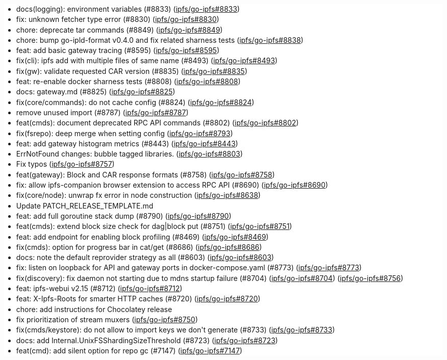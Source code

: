  - docs(logging): environment variables (#8833) ([ipfs/go-ipfs#8833](https://github.com/ipfs/go-ipfs/pull/8833))
  - fix: unknown fetcher type error (#8830) ([ipfs/go-ipfs#8830](https://github.com/ipfs/go-ipfs/pull/8830))
  - chore: deprecate tar commands (#8849) ([ipfs/go-ipfs#8849](https://github.com/ipfs/go-ipfs/pull/8849))
  - chore: bump go-ipld-format v0.4.0 and fix related sharness tests ([ipfs/go-ipfs#8838](https://github.com/ipfs/go-ipfs/pull/8838))
  - feat: add basic gateway tracing (#8595) ([ipfs/go-ipfs#8595](https://github.com/ipfs/go-ipfs/pull/8595))
  - fix(cli): ipfs add with multiple files of same name (#8493) ([ipfs/go-ipfs#8493](https://github.com/ipfs/go-ipfs/pull/8493))
  - fix(gw): validate requested CAR version (#8835) ([ipfs/go-ipfs#8835](https://github.com/ipfs/go-ipfs/pull/8835))
  - feat: re-enable docker sharness tests (#8808) ([ipfs/go-ipfs#8808](https://github.com/ipfs/go-ipfs/pull/8808))
  - docs: gateway.md (#8825) ([ipfs/go-ipfs#8825](https://github.com/ipfs/go-ipfs/pull/8825))
  - fix(core/commands): do not cache config (#8824) ([ipfs/go-ipfs#8824](https://github.com/ipfs/go-ipfs/pull/8824))
  - remove unused import (#8787) ([ipfs/go-ipfs#8787](https://github.com/ipfs/go-ipfs/pull/8787))
  - feat(cmds): document deprecated RPC API commands (#8802) ([ipfs/go-ipfs#8802](https://github.com/ipfs/go-ipfs/pull/8802))
  - fix(fsrepo): deep merge when setting config ([ipfs/go-ipfs#8793](https://github.com/ipfs/go-ipfs/pull/8793))
  - feat: add gateway histogram metrics (#8443) ([ipfs/go-ipfs#8443](https://github.com/ipfs/go-ipfs/pull/8443))
  - ErrNotFound changes: bubble tagged libraries. ([ipfs/go-ipfs#8803](https://github.com/ipfs/go-ipfs/pull/8803))
  - Fix typos
 ([ipfs/go-ipfs#8757](https://github.com/ipfs/go-ipfs/pull/8757))
  - feat(gateway): Block and CAR response formats (#8758) ([ipfs/go-ipfs#8758](https://github.com/ipfs/go-ipfs/pull/8758))
  - fix: allow ipfs-companion browser extension to access RPC API (#8690) ([ipfs/go-ipfs#8690](https://github.com/ipfs/go-ipfs/pull/8690))
  - fix(core/node): unwrap fx error in node construction ([ipfs/go-ipfs#8638](https://github.com/ipfs/go-ipfs/pull/8638))
  - Update PATCH_RELEASE_TEMPLATE.md
  - feat: add full goroutine stack dump (#8790) ([ipfs/go-ipfs#8790](https://github.com/ipfs/go-ipfs/pull/8790))
  - feat(cmds): extend block size check for dag|block put (#8751) ([ipfs/go-ipfs#8751](https://github.com/ipfs/go-ipfs/pull/8751))
  - feat: add endpoint for enabling block profiling (#8469) ([ipfs/go-ipfs#8469](https://github.com/ipfs/go-ipfs/pull/8469))
  - fix(cmds): option for progress bar in cat/get (#8686) ([ipfs/go-ipfs#8686](https://github.com/ipfs/go-ipfs/pull/8686))
  - docs: note the default reprovider strategy as all (#8603) ([ipfs/go-ipfs#8603](https://github.com/ipfs/go-ipfs/pull/8603))
  - fix: listen on loopback for API and gateway ports in docker-compose.yaml (#8773) ([ipfs/go-ipfs#8773](https://github.com/ipfs/go-ipfs/pull/8773))
  - fix(discovery): fix daemon not starting due to mdns startup failure (#8704) ([ipfs/go-ipfs#8704](https://github.com/ipfs/go-ipfs/pull/8704))
 ([ipfs/go-ipfs#8756](https://github.com/ipfs/go-ipfs/pull/8756))
  - feat: ipfs-webui v2.15 (#8712) ([ipfs/go-ipfs#8712](https://github.com/ipfs/go-ipfs/pull/8712))
  - feat: X-Ipfs-Roots for smarter HTTP caches (#8720) ([ipfs/go-ipfs#8720](https://github.com/ipfs/go-ipfs/pull/8720))
  - chore: add instructions for Chocolatey release
  - fix prioritization of stream muxers ([ipfs/go-ipfs#8750](https://github.com/ipfs/go-ipfs/pull/8750))
  - fix(cmds/keystore): do not allow to import keys we don't generate (#8733) ([ipfs/go-ipfs#8733](https://github.com/ipfs/go-ipfs/pull/8733))
  - docs: add Internal.UnixFSShardingSizeThreshold (#8723) ([ipfs/go-ipfs#8723](https://github.com/ipfs/go-ipfs/pull/8723))
  - feat(cmd): add silent option for repo gc (#7147) ([ipfs/go-ipfs#7147](https://github.com/ipfs/go-ipfs/pull/7147))
